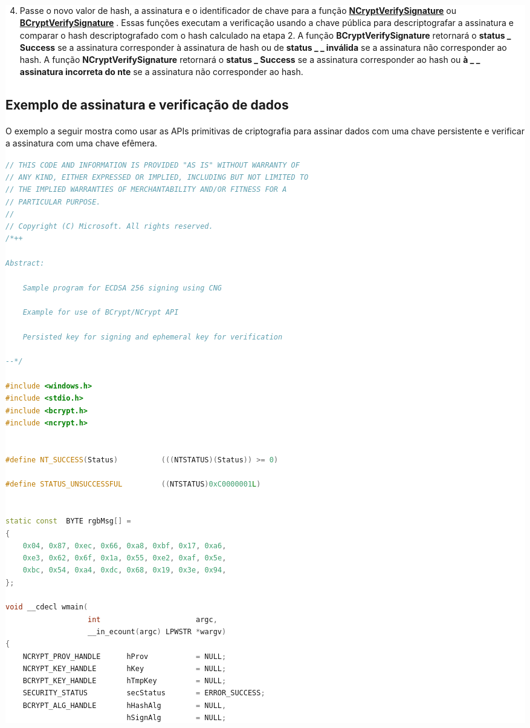 4.  Passe o novo valor de hash, a assinatura e o identificador de chave para a função [**NCryptVerifySignature**](/windows/desktop/api/Ncrypt/nf-ncrypt-ncryptverifysignature) ou [**BCryptVerifySignature**](/windows/desktop/api/Bcrypt/nf-bcrypt-bcryptverifysignature) . Essas funções executam a verificação usando a chave pública para descriptografar a assinatura e comparar o hash descriptografado com o hash calculado na etapa 2. A função **BCryptVerifySignature** retornará o **status \_ Success** se a assinatura corresponder à assinatura de hash ou de **status \_ \_ inválida** se a assinatura não corresponder ao hash. A função **NCryptVerifySignature** retornará o **status \_ Success** se a assinatura corresponder ao hash ou **à \_ \_ assinatura incorreta do nte** se a assinatura não corresponder ao hash.

## <a name="signing-and-verifying-data-example"></a>Exemplo de assinatura e verificação de dados

O exemplo a seguir mostra como usar as APIs primitivas de criptografia para assinar dados com uma chave persistente e verificar a assinatura com uma chave efêmera.


```C++
// THIS CODE AND INFORMATION IS PROVIDED "AS IS" WITHOUT WARRANTY OF
// ANY KIND, EITHER EXPRESSED OR IMPLIED, INCLUDING BUT NOT LIMITED TO
// THE IMPLIED WARRANTIES OF MERCHANTABILITY AND/OR FITNESS FOR A
// PARTICULAR PURPOSE.
//
// Copyright (C) Microsoft. All rights reserved.
/*++

Abstract:

    Sample program for ECDSA 256 signing using CNG
    
    Example for use of BCrypt/NCrypt API
    
    Persisted key for signing and ephemeral key for verification

--*/

#include <windows.h>
#include <stdio.h>
#include <bcrypt.h>
#include <ncrypt.h>


#define NT_SUCCESS(Status)          (((NTSTATUS)(Status)) >= 0)

#define STATUS_UNSUCCESSFUL         ((NTSTATUS)0xC0000001L)


static const  BYTE rgbMsg[] =
{
    0x04, 0x87, 0xec, 0x66, 0xa8, 0xbf, 0x17, 0xa6,
    0xe3, 0x62, 0x6f, 0x1a, 0x55, 0xe2, 0xaf, 0x5e,
    0xbc, 0x54, 0xa4, 0xdc, 0x68, 0x19, 0x3e, 0x94,
};

void __cdecl wmain(
                   int                      argc, 
                   __in_ecount(argc) LPWSTR *wargv)
{
    NCRYPT_PROV_HANDLE      hProv           = NULL;
    NCRYPT_KEY_HANDLE       hKey            = NULL;
    BCRYPT_KEY_HANDLE       hTmpKey         = NULL;
    SECURITY_STATUS         secStatus       = ERROR_SUCCESS;
    BCRYPT_ALG_HANDLE       hHashAlg        = NULL,
                            hSignAlg        = NULL;
```